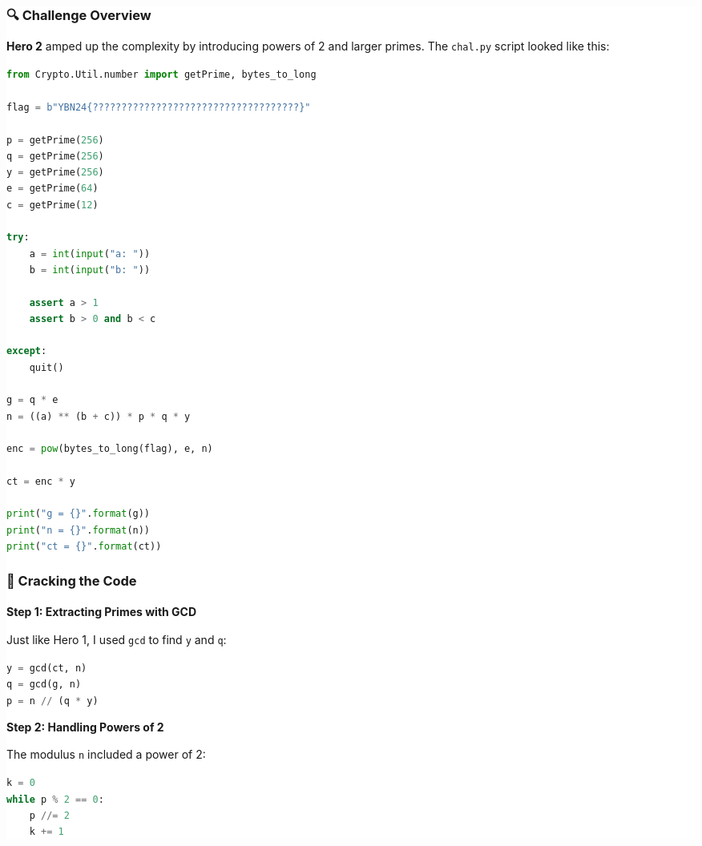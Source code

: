 ### 🔍 Challenge Overview

**Hero 2** amped up the complexity by introducing powers of 2 and larger primes. The `chal.py` script looked like this:

```python
from Crypto.Util.number import getPrime, bytes_to_long

flag = b"YBN24{????????????????????????????????????}"

p = getPrime(256)
q = getPrime(256)
y = getPrime(256)
e = getPrime(64)
c = getPrime(12)

try:
    a = int(input("a: "))
    b = int(input("b: "))
    
    assert a > 1
    assert b > 0 and b < c

except:
    quit()

g = q * e
n = ((a) ** (b + c)) * p * q * y

enc = pow(bytes_to_long(flag), e, n)

ct = enc * y

print("g = {}".format(g))
print("n = {}".format(n))
print("ct = {}".format(ct))
```

### 🧠 Cracking the Code

**Step 1: Extracting Primes with GCD**

Just like Hero 1, I used `gcd` to find `y` and `q`:

```python
y = gcd(ct, n)
q = gcd(g, n)
p = n // (q * y)
```

**Step 2: Handling Powers of 2**

The modulus `n` included a power of 2:

```python
k = 0
while p % 2 == 0:
    p //= 2
    k += 1
```
